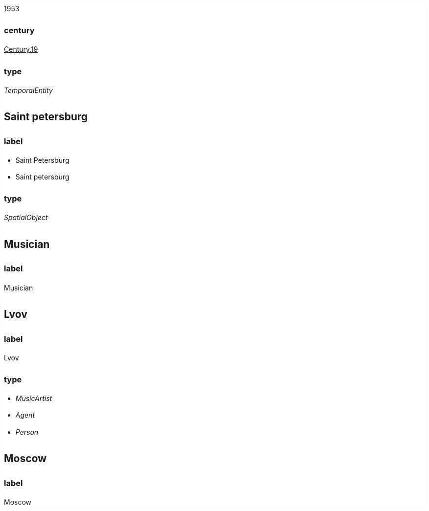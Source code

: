 
1953

### century


[Century.19](#Century.19)

### type


*TemporalEntity*

## Saint petersburg

### label

 - Saint Petersburg

 - Saint petersburg

### type


*SpatialObject*

## Musician

### label


Musician

## Lvov

### label


Lvov

### type

 - *MusicArtist*

 - *Agent*

 - *Person*

## Moscow

### label


Moscow
